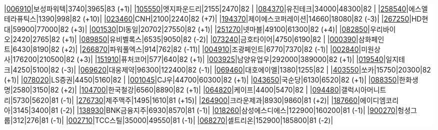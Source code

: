 |[006910](https://finance.daum.net/quotes/A006910)|보성파워텍|3740|3965|83 (+1)|
|[105550](https://finance.daum.net/quotes/A105550)|엣지파운드리|2155|2470|82 |
|[084370](https://finance.daum.net/quotes/A084370)|유진테크|34000|48300|82 |
|[258540](https://finance.daum.net/quotes/A258540)|에스엘테라퓨틱스|1390|998|82 (+10)|
|[023460](https://finance.daum.net/quotes/A023460)|CNH|2100|2240|82 (+7)|
|[194370](https://finance.daum.net/quotes/A194370)|제이에스코퍼레이션|14660|18080|82 (-3)|
|[267250](https://finance.daum.net/quotes/A267250)|HD현대|59900|77000|82 (+3)|
|[001530](https://finance.daum.net/quotes/A001530)|DI동일|20702|27550|82 (+1)|
|[251270](https://finance.daum.net/quotes/A251270)|넷마블|49100|61300|82 (+4)|
|[082850](https://finance.daum.net/quotes/A082850)|우리바이오|2420|2765|82 (+1)|
|[089850](https://finance.daum.net/quotes/A089850)|유비벨록스|6535|9050|82 (-2)|
|[073240](https://finance.daum.net/quotes/A073240)|금호타이어|4750|6190|82 |
|[000390](https://finance.daum.net/quotes/A000390)|삼화페인트|6430|8190|82 (+2)|
|[266870](https://finance.daum.net/quotes/A266870)|파워풀엑스|914|762|82 (-11)|
|[004910](https://finance.daum.net/quotes/A004910)|조광페인트|6770|7370|82 (-1)|
|[002840](https://finance.daum.net/quotes/A002840)|미원상사|176200|210500|82 (+3)|
|[151910](https://finance.daum.net/quotes/A151910)|퓨처코어|577|640|82 (+1)|
|[003925](https://finance.daum.net/quotes/A003925)|남양유업우|292000|389000|82 (+1)|
|[019540](https://finance.daum.net/quotes/A019540)|일지테크|4250|5100|82 (-3)|
|[069620](https://finance.daum.net/quotes/A069620)|대웅제약|96300|122400|82 (-1)|
|[069460](https://finance.daum.net/quotes/A069460)|대호에이엘|1380|1255|82 |
|[403550](https://finance.daum.net/quotes/A403550)|쏘카|15750|20300|82 (+1)|
|[078020](https://finance.daum.net/quotes/A078020)|LS증권|4450|5160|82 |
|[001045](https://finance.daum.net/quotes/A001045)|CJ우|44700|60300|82 (+1)|
|[043650](https://finance.daum.net/quotes/A043650)|국순당|6130|6520|82 (+1)|
|[088350](https://finance.daum.net/quotes/A088350)|한화생명|2580|3150|82 (+2)|
|[104700](https://finance.daum.net/quotes/A104700)|한국철강|6560|8890|82 (+1)|
|[064820](https://finance.daum.net/quotes/A064820)|케이프|4400|5470|82 |
|[094480](https://finance.daum.net/quotes/A094480)|갤럭시아머니트리|5730|5620|81 (-1)|
|[276730](https://finance.daum.net/quotes/A276730)|제주맥주|1495|1610|81 (+15)|
|[264900](https://finance.daum.net/quotes/A264900)|크라운제과|8930|9860|81 (+2)|
|[187660](https://finance.daum.net/quotes/A187660)|에이디엠코리아|3145|3400|81 (-2)|
|[138930](https://finance.daum.net/quotes/A138930)|BNK금융지주|6930|8570|81 (-1)|
|[018260](https://finance.daum.net/quotes/A018260)|삼성에스디에스|122900|160200|81 (-1)|
|[900270](https://finance.daum.net/quotes/A900270)|헝셩그룹|312|276|81 (-1)|
|[002710](https://finance.daum.net/quotes/A002710)|TCC스틸|35000|49550|81 (-1)|
|[068270](https://finance.daum.net/quotes/A068270)|셀트리온|152900|185800|81 (-2)|